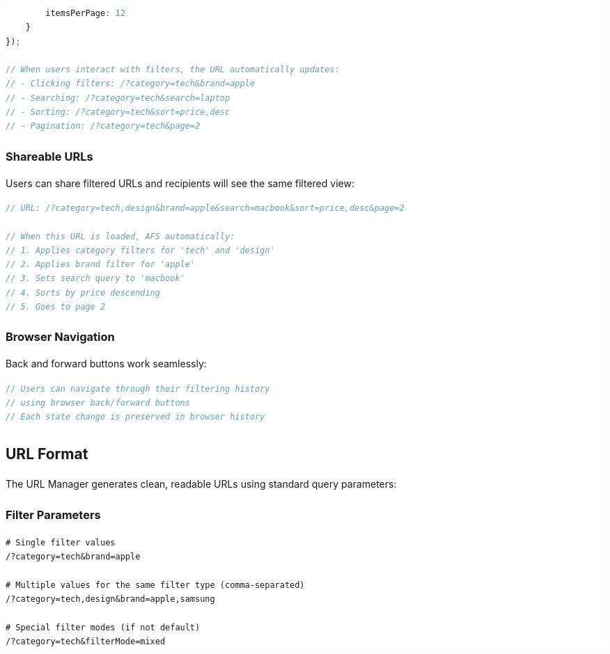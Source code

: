 ```javascript
        itemsPerPage: 12
    }
});

// When users interact with filters, the URL automatically updates:
// - Clicking filters: /?category=tech&brand=apple
// - Searching: /?category=tech&search=laptop
// - Sorting: /?category=tech&sort=price,desc
// - Pagination: /?category=tech&page=2
```

### Shareable URLs

Users can share filtered URLs and recipients will see the same filtered view:

```javascript
// URL: /?category=tech,design&brand=apple&search=macbook&sort=price,desc&page=2

// When this URL is loaded, AFS automatically:
// 1. Applies category filters for 'tech' and 'design'
// 2. Applies brand filter for 'apple'
// 3. Sets search query to 'macbook' 
// 4. Sorts by price descending
// 5. Goes to page 2
```

### Browser Navigation

Back and forward buttons work seamlessly:

```javascript
// Users can navigate through their filtering history
// using browser back/forward buttons
// Each state change is preserved in browser history
```

## URL Format

The URL Manager generates clean, readable URLs using standard query parameters:

### Filter Parameters

```
# Single filter values
/?category=tech&brand=apple

# Multiple values for the same filter type (comma-separated)
/?category=tech,design&brand=apple,samsung

# Special filter modes (if not default)
/?category=tech&filterMode=mixed
```

